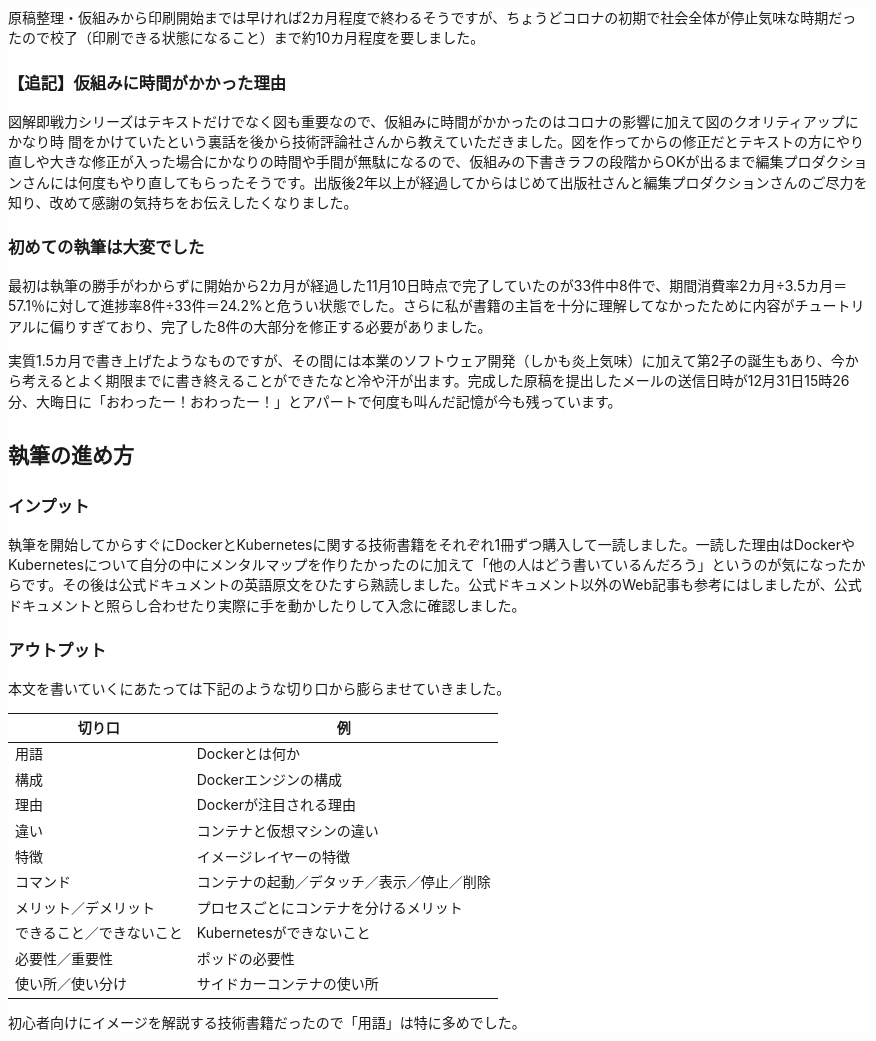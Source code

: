 原稿整理・仮組みから印刷開始までは早ければ2カ月程度で終わるそうですが、ちょうどコロナの初期で社会全体が停止気味な時期だったので校了（印刷できる状態になること）まで約10カ月程度を要しました。

### 【追記】仮組みに時間がかかった理由

図解即戦力シリーズはテキストだけでなく図も重要なので、仮組みに時間がかかったのはコロナの影響に加えて図のクオリティアップにかなり時
間をかけていたという裏話を後から技術評論社さんから教えていただきました。図を作ってからの修正だとテキストの方にやり直しや大きな修正が入った場合にかなりの時間や手間が無駄になるので、仮組みの下書きラフの段階からOKが出るまで編集プロダクションさんには何度もやり直してもらったそうです。出版後2年以上が経過してからはじめて出版社さんと編集プロダクションさんのご尽力を知り、改めて感謝の気持ちをお伝えしたくなりました。

### 初めての執筆は大変でした

最初は執筆の勝手がわからずに開始から2カ月が経過した11月10日時点で完了していたのが33件中8件で、期間消費率2カ月÷3.5カ月＝57.1％に対して進捗率8件÷33件＝24.2%と危うい状態でした。さらに私が書籍の主旨を十分に理解してなかったために内容がチュートリアルに偏りすぎており、完了した8件の大部分を修正する必要がありました。

実質1.5カ月で書き上げたようなものですが、その間には本業のソフトウェア開発（しかも炎上気味）に加えて第2子の誕生もあり、今から考えるとよく期限までに書き終えることができたなと冷や汗が出ます。完成した原稿を提出したメールの送信日時が12月31日15時26分、大晦日に「おわったー！おわったー！」とアパートで何度も叫んだ記憶が今も残っています。



## 執筆の進め方

### インプット

執筆を開始してからすぐにDockerとKubernetesに関する技術書籍をそれぞれ1冊ずつ購入して一読しました。一読した理由はDockerやKubernetesについて自分の中にメンタルマップを作りたかったのに加えて「他の人はどう書いているんだろう」というのが気になったからです。その後は公式ドキュメントの英語原文をひたすら熟読しました。公式ドキュメント以外のWeb記事も参考にはしましたが、公式ドキュメントと照らし合わせたり実際に手を動かしたりして入念に確認しました。

### アウトプット

本文を書いていくにあたっては下記のような切り口から膨らませていきました。

| 切り口 | 例 |
| ---- | ---- |
| 用語 | Dockerとは何か |
| 構成 | Dockerエンジンの構成 |
| 理由 | Dockerが注目される理由 |
| 違い | コンテナと仮想マシンの違い |
| 特徴 | イメージレイヤーの特徴 |
| コマンド | コンテナの起動／デタッチ／表示／停止／削除 |
| メリット／デメリット | プロセスごとにコンテナを分けるメリット |
| できること／できないこと | Kubernetesができないこと |
| 必要性／重要性 | ポッドの必要性 |
| 使い所／使い分け | サイドカーコンテナの使い所 |

初心者向けにイメージを解説する技術書籍だったので「用語」は特に多めでした。

